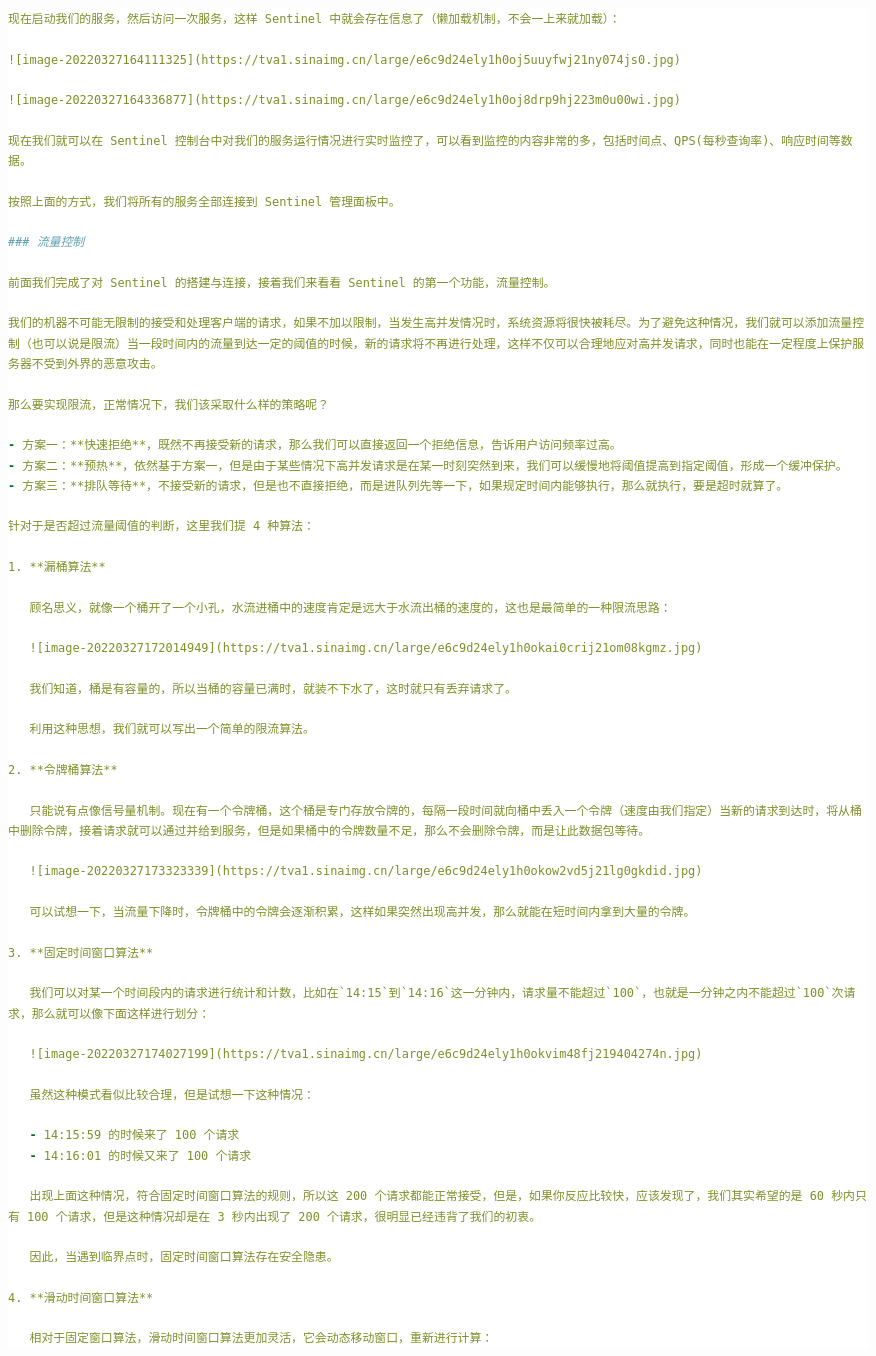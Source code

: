 `````yaml
现在启动我们的服务，然后访问一次服务，这样 Sentinel 中就会存在信息了（懒加载机制，不会一上来就加载）：

![image-20220327164111325](https://tva1.sinaimg.cn/large/e6c9d24ely1h0oj5uuyfwj21ny074js0.jpg)

![image-20220327164336877](https://tva1.sinaimg.cn/large/e6c9d24ely1h0oj8drp9hj223m0u00wi.jpg)

现在我们就可以在 Sentinel 控制台中对我们的服务运行情况进行实时监控了，可以看到监控的内容非常的多，包括时间点、QPS(每秒查询率)、响应时间等数据。

按照上面的方式，我们将所有的服务全部连接到 Sentinel 管理面板中。

### 流量控制

前面我们完成了对 Sentinel 的搭建与连接，接着我们来看看 Sentinel 的第一个功能，流量控制。

我们的机器不可能无限制的接受和处理客户端的请求，如果不加以限制，当发生高并发情况时，系统资源将很快被耗尽。为了避免这种情况，我们就可以添加流量控制（也可以说是限流）当一段时间内的流量到达一定的阈值的时候，新的请求将不再进行处理，这样不仅可以合理地应对高并发请求，同时也能在一定程度上保护服务器不受到外界的恶意攻击。

那么要实现限流，正常情况下，我们该采取什么样的策略呢？

- 方案一：**快速拒绝**，既然不再接受新的请求，那么我们可以直接返回一个拒绝信息，告诉用户访问频率过高。
- 方案二：**预热**，依然基于方案一，但是由于某些情况下高并发请求是在某一时刻突然到来，我们可以缓慢地将阈值提高到指定阈值，形成一个缓冲保护。
- 方案三：**排队等待**，不接受新的请求，但是也不直接拒绝，而是进队列先等一下，如果规定时间内能够执行，那么就执行，要是超时就算了。

针对于是否超过流量阈值的判断，这里我们提 4 种算法：

1. **漏桶算法**

   顾名思义，就像一个桶开了一个小孔，水流进桶中的速度肯定是远大于水流出桶的速度的，这也是最简单的一种限流思路：

   ![image-20220327172014949](https://tva1.sinaimg.cn/large/e6c9d24ely1h0okai0crij21om08kgmz.jpg)

   我们知道，桶是有容量的，所以当桶的容量已满时，就装不下水了，这时就只有丢弃请求了。

   利用这种思想，我们就可以写出一个简单的限流算法。

2. **令牌桶算法**

   只能说有点像信号量机制。现在有一个令牌桶，这个桶是专门存放令牌的，每隔一段时间就向桶中丢入一个令牌（速度由我们指定）当新的请求到达时，将从桶中删除令牌，接着请求就可以通过并给到服务，但是如果桶中的令牌数量不足，那么不会删除令牌，而是让此数据包等待。

   ![image-20220327173323339](https://tva1.sinaimg.cn/large/e6c9d24ely1h0okow2vd5j21lg0gkdid.jpg)

   可以试想一下，当流量下降时，令牌桶中的令牌会逐渐积累，这样如果突然出现高并发，那么就能在短时间内拿到大量的令牌。

3. **固定时间窗口算法**

   我们可以对某一个时间段内的请求进行统计和计数，比如在`14:15`到`14:16`这一分钟内，请求量不能超过`100`，也就是一分钟之内不能超过`100`次请求，那么就可以像下面这样进行划分：

   ![image-20220327174027199](https://tva1.sinaimg.cn/large/e6c9d24ely1h0okvim48fj219404274n.jpg)

   虽然这种模式看似比较合理，但是试想一下这种情况：

   - 14:15:59 的时候来了 100 个请求
   - 14:16:01 的时候又来了 100 个请求

   出现上面这种情况，符合固定时间窗口算法的规则，所以这 200 个请求都能正常接受，但是，如果你反应比较快，应该发现了，我们其实希望的是 60 秒内只有 100 个请求，但是这种情况却是在 3 秒内出现了 200 个请求，很明显已经违背了我们的初衷。

   因此，当遇到临界点时，固定时间窗口算法存在安全隐患。

4. **滑动时间窗口算法**

   相对于固定窗口算法，滑动时间窗口算法更加灵活，它会动态移动窗口，重新进行计算：
`````